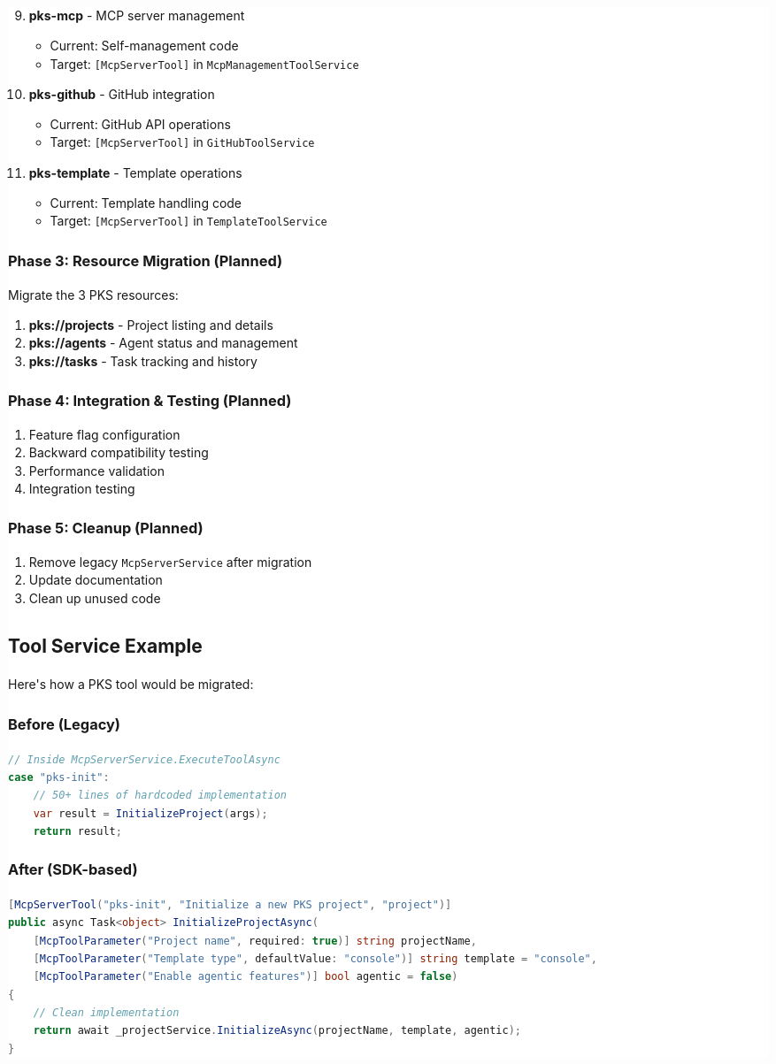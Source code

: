 9. **pks-mcp** - MCP server management
   - Current: Self-management code
   - Target: `[McpServerTool]` in `McpManagementToolService`
   
10. **pks-github** - GitHub integration
    - Current: GitHub API operations
    - Target: `[McpServerTool]` in `GitHubToolService`
    
11. **pks-template** - Template operations
    - Current: Template handling code
    - Target: `[McpServerTool]` in `TemplateToolService`

### Phase 3: Resource Migration (Planned)
Migrate the 3 PKS resources:

1. **pks://projects** - Project listing and details
2. **pks://agents** - Agent status and management
3. **pks://tasks** - Task tracking and history

### Phase 4: Integration & Testing (Planned)
1. Feature flag configuration
2. Backward compatibility testing
3. Performance validation
4. Integration testing

### Phase 5: Cleanup (Planned)
1. Remove legacy `McpServerService` after migration
2. Update documentation
3. Clean up unused code

## Tool Service Example

Here's how a PKS tool would be migrated:

### Before (Legacy)
```csharp
// Inside McpServerService.ExecuteToolAsync
case "pks-init":
    // 50+ lines of hardcoded implementation
    var result = InitializeProject(args);
    return result;
```

### After (SDK-based)
```csharp
[McpServerTool("pks-init", "Initialize a new PKS project", "project")]
public async Task<object> InitializeProjectAsync(
    [McpToolParameter("Project name", required: true)] string projectName,
    [McpToolParameter("Template type", defaultValue: "console")] string template = "console",
    [McpToolParameter("Enable agentic features")] bool agentic = false)
{
    // Clean implementation
    return await _projectService.InitializeAsync(projectName, template, agentic);
}
```
